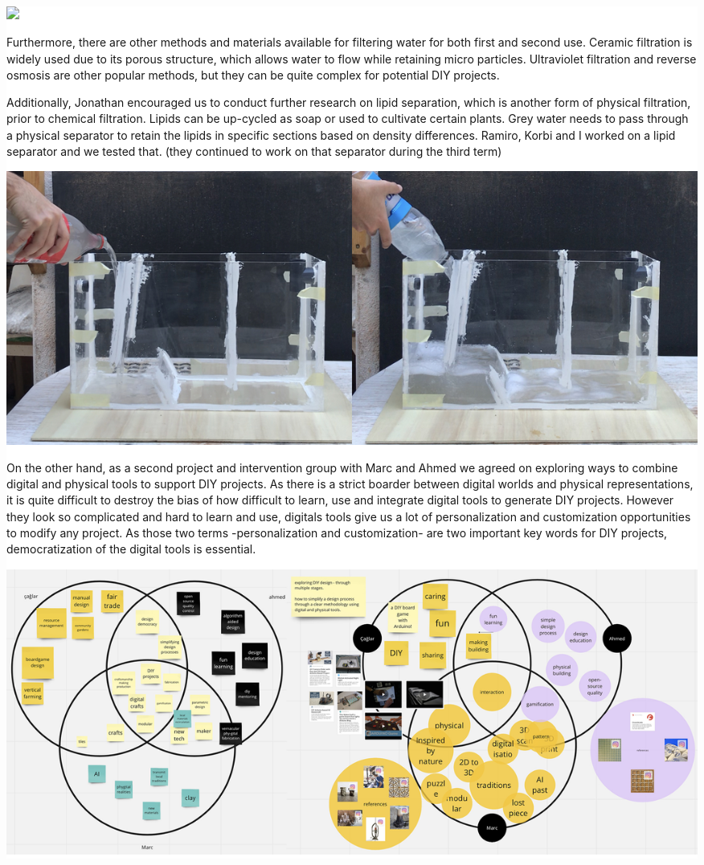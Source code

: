 ![](../images/ds2_3.jpg)

Furthermore, there are other methods and materials available for filtering water for both first and second use. Ceramic filtration is widely used due to its porous structure, which allows water to flow while retaining micro particles. Ultraviolet filtration and reverse osmosis are other popular methods, but they can be quite complex for potential DIY projects.

Additionally, Jonathan encouraged us to conduct further research on lipid separation, which is another form of physical filtration, prior to chemical filtration. Lipids can be up-cycled as soap or used to cultivate certain plants. Grey water needs to pass through a physical separator to retain the lipids in specific sections based on density differences. Ramiro, Korbi and I worked on a lipid separator and we tested that. (they continued to work on that separator during the third term)

![](../images/ds2_4.jpg)

On the other hand, as a second project and intervention group with Marc and Ahmed we agreed on exploring ways to combine digital and physical tools to support DIY projects. As there is a strict boarder between digital worlds and physical representations, it is quite difficult to destroy the bias of how difficult to learn, use and integrate digital tools to generate DIY projects. However they look so complicated and hard to learn and use, digitals tools give us a lot of personalization and customization opportunities to modify any project. As those two terms -personalization and customization- are two important key words for DIY projects, democratization of the digital tools is essential.

![](../images/ds2_5.jpg)
